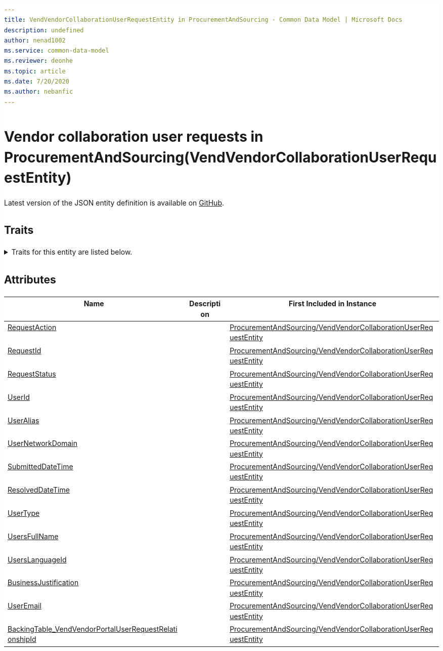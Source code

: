 ```yaml
---
title: VendVendorCollaborationUserRequestEntity in ProcurementAndSourcing - Common Data Model | Microsoft Docs
description: undefined
author: nenad1002
ms.service: common-data-model
ms.reviewer: deonhe
ms.topic: article
ms.date: 7/20/2020
ms.author: nebanfic
---
```


# Vendor collaboration user requests in ProcurementAndSourcing(VendVendorCollaborationUserRequestEntity)

  
 Latest version of the JSON entity definition is available on <a href="https://github.com/Microsoft/CDM/tree/master/schemaDocuments/core/operationsCommon/Entities/SupplyChain/ProcurementAndSourcing/VendVendorCollaborationUserRequestEntity.cdm.json" target="_blank">GitHub</a>.  

## Traits

<details><summary>Traits for this entity are listed below.  
</summary></details>

## Attributes

|Name|Description|First Included in Instance|
|---|---|---|
|[RequestAction](#RequestAction)||<a href="VendVendorCollaborationUserRequestEntity.md" target="_blank">ProcurementAndSourcing/VendVendorCollaborationUserRequestEntity</a>|
|[RequestId](#RequestId)||<a href="VendVendorCollaborationUserRequestEntity.md" target="_blank">ProcurementAndSourcing/VendVendorCollaborationUserRequestEntity</a>|
|[RequestStatus](#RequestStatus)||<a href="VendVendorCollaborationUserRequestEntity.md" target="_blank">ProcurementAndSourcing/VendVendorCollaborationUserRequestEntity</a>|
|[UserId](#UserId)||<a href="VendVendorCollaborationUserRequestEntity.md" target="_blank">ProcurementAndSourcing/VendVendorCollaborationUserRequestEntity</a>|
|[UserAlias](#UserAlias)||<a href="VendVendorCollaborationUserRequestEntity.md" target="_blank">ProcurementAndSourcing/VendVendorCollaborationUserRequestEntity</a>|
|[UserNetworkDomain](#UserNetworkDomain)||<a href="VendVendorCollaborationUserRequestEntity.md" target="_blank">ProcurementAndSourcing/VendVendorCollaborationUserRequestEntity</a>|
|[SubmittedDateTime](#SubmittedDateTime)||<a href="VendVendorCollaborationUserRequestEntity.md" target="_blank">ProcurementAndSourcing/VendVendorCollaborationUserRequestEntity</a>|
|[ResolvedDateTime](#ResolvedDateTime)||<a href="VendVendorCollaborationUserRequestEntity.md" target="_blank">ProcurementAndSourcing/VendVendorCollaborationUserRequestEntity</a>|
|[UserType](#UserType)||<a href="VendVendorCollaborationUserRequestEntity.md" target="_blank">ProcurementAndSourcing/VendVendorCollaborationUserRequestEntity</a>|
|[UsersFullName](#UsersFullName)||<a href="VendVendorCollaborationUserRequestEntity.md" target="_blank">ProcurementAndSourcing/VendVendorCollaborationUserRequestEntity</a>|
|[UsersLanguageId](#UsersLanguageId)||<a href="VendVendorCollaborationUserRequestEntity.md" target="_blank">ProcurementAndSourcing/VendVendorCollaborationUserRequestEntity</a>|
|[BusinessJustification](#BusinessJustification)||<a href="VendVendorCollaborationUserRequestEntity.md" target="_blank">ProcurementAndSourcing/VendVendorCollaborationUserRequestEntity</a>|
|[UserEmail](#UserEmail)||<a href="VendVendorCollaborationUserRequestEntity.md" target="_blank">ProcurementAndSourcing/VendVendorCollaborationUserRequestEntity</a>|
|[BackingTable_VendVendorPortalUserRequestRelationshipId](#BackingTable_VendVendorPortalUserRequestRelationshipId)||<a href="VendVendorCollaborationUserRequestEntity.md" target="_blank">ProcurementAndSourcing/VendVendorCollaborationUserRequestEntity</a>|
